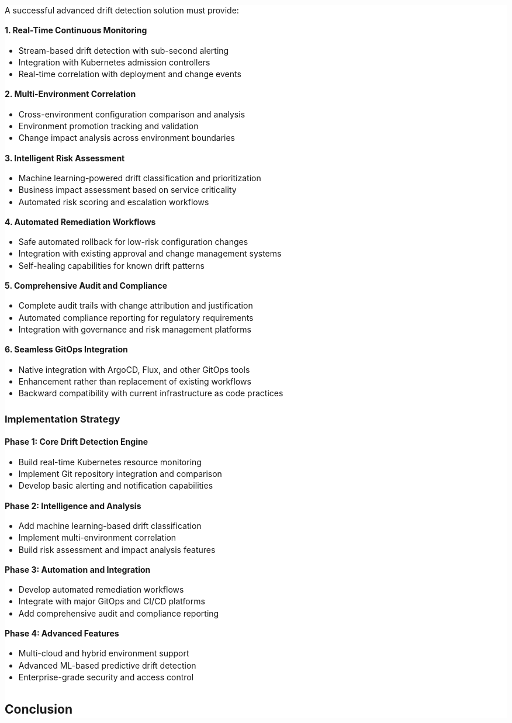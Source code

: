A successful advanced drift detection solution must provide:

**1. Real-Time Continuous Monitoring**
- Stream-based drift detection with sub-second alerting
- Integration with Kubernetes admission controllers
- Real-time correlation with deployment and change events

**2. Multi-Environment Correlation**
- Cross-environment configuration comparison and analysis
- Environment promotion tracking and validation
- Change impact analysis across environment boundaries

**3. Intelligent Risk Assessment**
- Machine learning-powered drift classification and prioritization
- Business impact assessment based on service criticality
- Automated risk scoring and escalation workflows

**4. Automated Remediation Workflows**
- Safe automated rollback for low-risk configuration changes
- Integration with existing approval and change management systems
- Self-healing capabilities for known drift patterns

**5. Comprehensive Audit and Compliance**
- Complete audit trails with change attribution and justification
- Automated compliance reporting for regulatory requirements
- Integration with governance and risk management platforms

**6. Seamless GitOps Integration**
- Native integration with ArgoCD, Flux, and other GitOps tools
- Enhancement rather than replacement of existing workflows
- Backward compatibility with current infrastructure as code practices

### Implementation Strategy

**Phase 1: Core Drift Detection Engine**
- Build real-time Kubernetes resource monitoring
- Implement Git repository integration and comparison
- Develop basic alerting and notification capabilities

**Phase 2: Intelligence and Analysis**
- Add machine learning-based drift classification
- Implement multi-environment correlation
- Build risk assessment and impact analysis features

**Phase 3: Automation and Integration**
- Develop automated remediation workflows
- Integrate with major GitOps and CI/CD platforms
- Add comprehensive audit and compliance reporting

**Phase 4: Advanced Features**
- Multi-cloud and hybrid environment support
- Advanced ML-based predictive drift detection
- Enterprise-grade security and access control

## Conclusion
